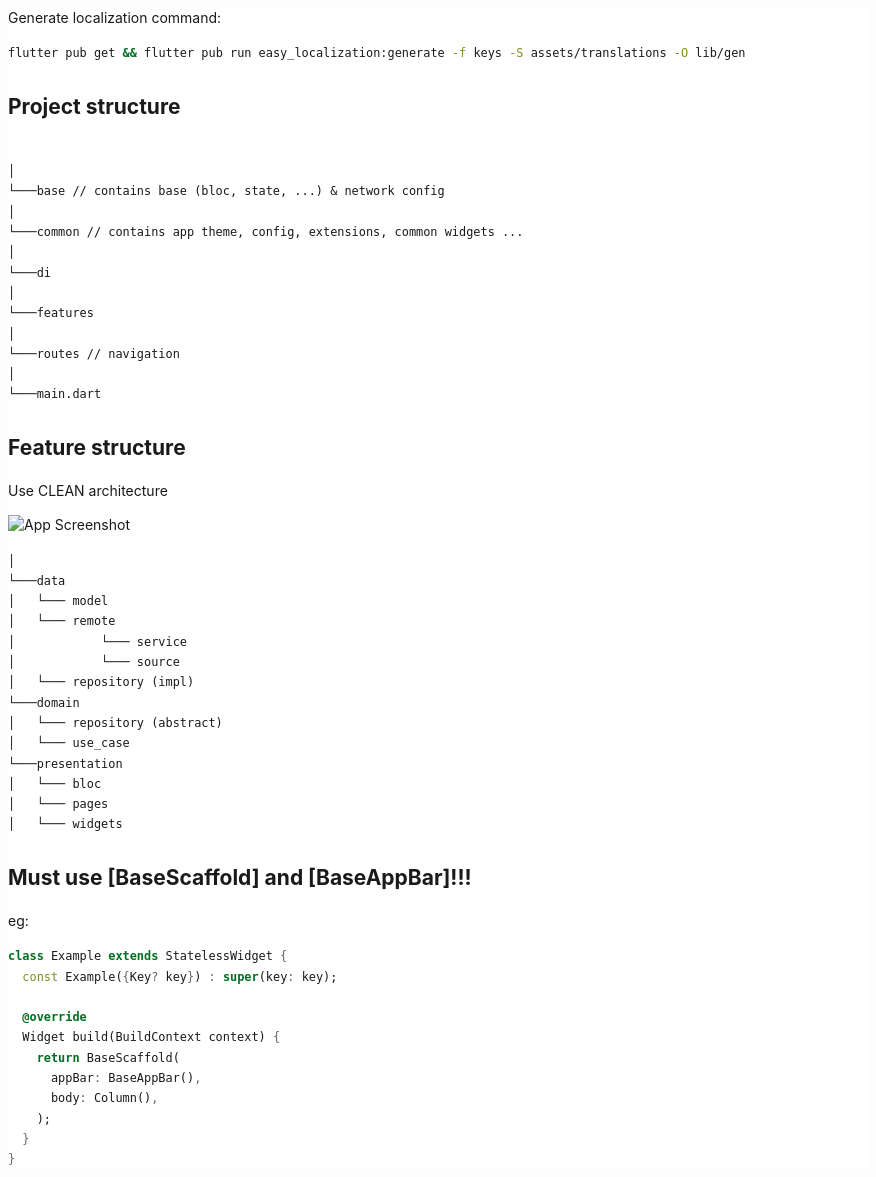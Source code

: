 Generate localization command:
```bash
flutter pub get && flutter pub run easy_localization:generate -f keys -S assets/translations -O lib/gen
```

## Project structure

```
 
│
└───base // contains base (bloc, state, ...) & network config
│    
└───common // contains app theme, config, extensions, common widgets ...
│   
└───di 
│   
└───features 
│   
└───routes // navigation
│   
└───main.dart
```

Feature structure
---
Use CLEAN architecture

![App Screenshot](https://i0.wp.com/resocoder.com/wp-content/uploads/2019/08/Clean-Architecture-Flutter-Diagram.png?ssl=1)
```
│
└───data
│   └─── model 
│   └─── remote
│            └─── service 
│            └─── source
│   └─── repository (impl)
└───domain
│   └─── repository (abstract)
│   └─── use_case
└───presentation
│   └─── bloc
│   └─── pages
│   └─── widgets
```

## Must use [BaseScaffold] and [BaseAppBar]!!!

eg:
```dart
class Example extends StatelessWidget {
  const Example({Key? key}) : super(key: key);

  @override
  Widget build(BuildContext context) {
    return BaseScaffold(
      appBar: BaseAppBar(),
      body: Column(),
    );
  }
}

```
